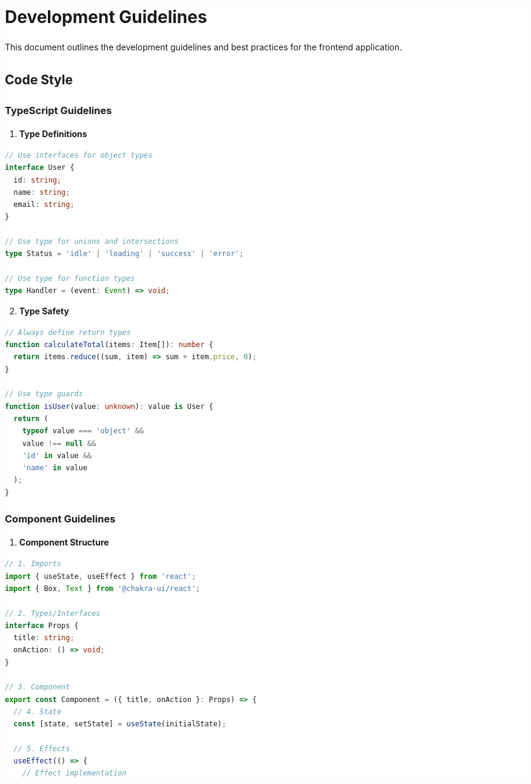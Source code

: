 # Development Guidelines

This document outlines the development guidelines and best practices for the frontend application.

## Code Style

### TypeScript Guidelines

1. **Type Definitions**
```typescript
// Use interfaces for object types
interface User {
  id: string;
  name: string;
  email: string;
}

// Use type for unions and intersections
type Status = 'idle' | 'loading' | 'success' | 'error';

// Use type for function types
type Handler = (event: Event) => void;
```

2. **Type Safety**
```typescript
// Always define return types
function calculateTotal(items: Item[]): number {
  return items.reduce((sum, item) => sum + item.price, 0);
}

// Use type guards
function isUser(value: unknown): value is User {
  return (
    typeof value === 'object' &&
    value !== null &&
    'id' in value &&
    'name' in value
  );
}
```

### Component Guidelines

1. **Component Structure**
```typescript
// 1. Imports
import { useState, useEffect } from 'react';
import { Box, Text } from '@chakra-ui/react';

// 2. Types/Interfaces
interface Props {
  title: string;
  onAction: () => void;
}

// 3. Component
export const Component = ({ title, onAction }: Props) => {
  // 4. State
  const [state, setState] = useState(initialState);

  // 5. Effects
  useEffect(() => {
    // Effect implementation
```